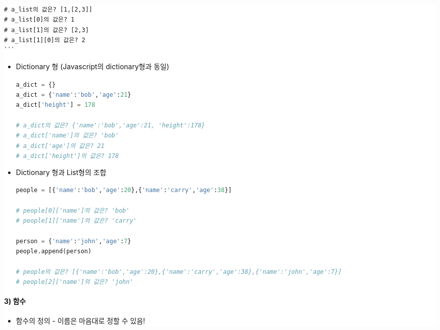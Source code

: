     # a_list의 값은? [1,[2,3]]
    # a_list[0]의 값은? 1
    # a_list[1]의 값은? [2,3]
    # a_list[1][0]의 값은? 2
    ```
    
- Dictionary 형 (Javascript의 dictionary형과 동일)
    
    ```python
    a_dict = {}
    a_dict = {'name':'bob','age':21}
    a_dict['height'] = 178
    
    # a_dict의 값은? {'name':'bob','age':21, 'height':178}
    # a_dict['name']의 값은? 'bob'
    # a_dict['age']의 값은? 21
    # a_dict['height']의 값은? 178
    ```

- Dictionary 형과 List형의 조합
    
    ```python
    people = [{'name':'bob','age':20},{'name':'carry','age':38}]
    
    # people[0]['name']의 값은? 'bob'
    # people[1]['name']의 값은? 'carry'
    
    person = {'name':'john','age':7}
    people.append(person)
    
    # people의 값은? [{'name':'bob','age':20},{'name':'carry','age':38},{'name':'john','age':7}]
    # people[2]['name']의 값은? 'john'
    ```
#### 3) 함수
- 함수의 정의 - 이름은 마음대로 정할 수 있음!
    